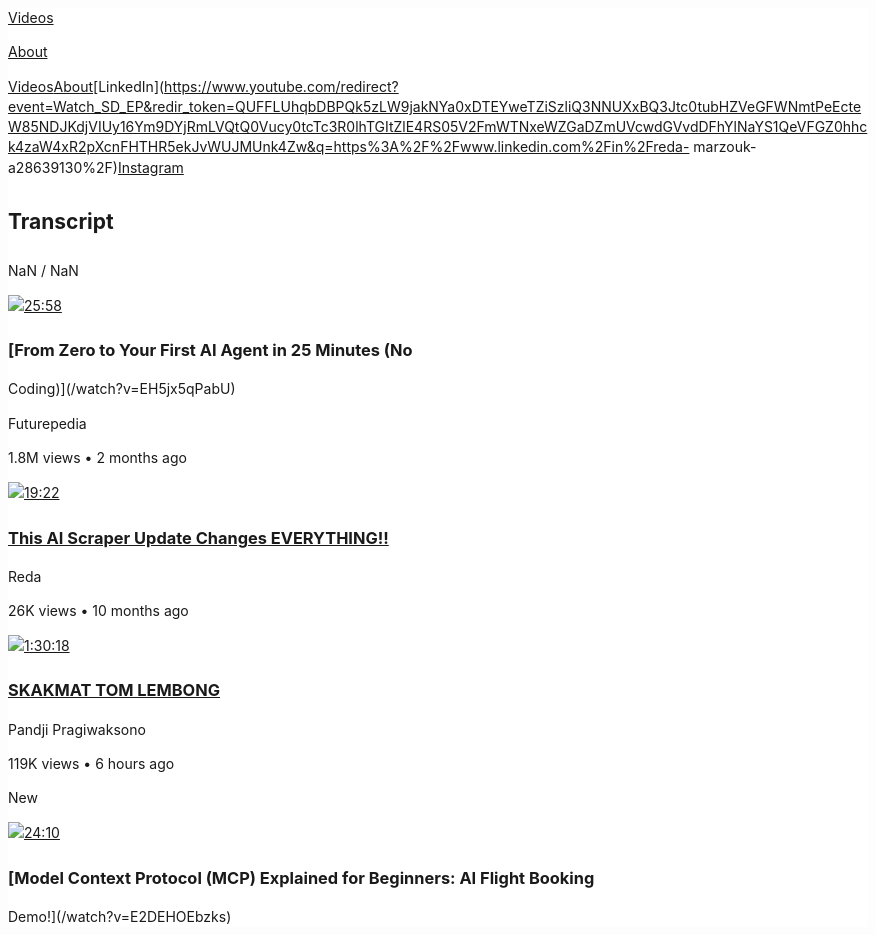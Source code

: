 [Videos](/channel/UC_9HuD0H59oFO3tShAMd8aQ/videos)

[About](/channel/UC_9HuD0H59oFO3tShAMd8aQ/about)

[Videos](/channel/UC_9HuD0H59oFO3tShAMd8aQ/videos)[About](/channel/UC_9HuD0H59oFO3tShAMd8aQ/about)[LinkedIn](https://www.youtube.com/redirect?event=Watch_SD_EP&redir_token=QUFFLUhqbDBPQk5zLW9jakNYa0xDTEYweTZiSzliQ3NNUXxBQ3Jtc0tubHZVeGFWNmtPeEcteW85NDJKdjVIUy16Ym9DYjRmLVQtQ0Vucy0tcTc3R0lhTGItZlE4RS05V2FmWTNxeWZGaDZmUVcwdGVvdDFhYlNaYS1QeVFGZ0hhck4zaW4xR2pXcnFHTHR5ekJvWUJMUnk4Zw&q=https%3A%2F%2Fwww.linkedin.com%2Fin%2Freda-
marzouk-a28639130%2F)[Instagram](https://www.youtube.com/redirect?event=Watch_SD_EP&redir_token=QUFFLUhqbDIyQWZZTDA3OGJ5MGhxZlYySVJ3TF9rU090UXxBQ3Jtc0ttUGoya25RSjdBc1psQjBCcWYzSExNa0hWOTBrenB3b05FdHgyUjZjMVdFc1hqSGpmWHNVUWNORGxuczdGSHhGRHM5UXUyMjc3b2hzd09jS3BzMmszRFhlN3l4OEFNTHhHRUFhYkdKRWIxbTRmN1AxOA&q=https%3A%2F%2Fwww.instagram.com%2Fredamarzouk.rpa%2F)

##  Transcript

###

###

NaN / NaN

[![](https://i.ytimg.com/vi/EH5jx5qPabU/hqdefault.jpg?sqp=-oaymwEmCKgBEF5IWvKriqkDGQgBFQAAiEIYAdgBAeIBCggYEAIYBjgBQAE=&rs=AOn4CLC1pPQGcJHkcxg7wyxKQO8mggi3mQ)25:58](/watch?v=EH5jx5qPabU)

### [From Zero to Your First AI Agent in 25 Minutes (No
Coding)](/watch?v=EH5jx5qPabU)

Futurepedia

1.8M views • 2 months ago

[![](https://i.ytimg.com/vi/-IAwW3pUEew/hqdefault.jpg?sqp=-oaymwEmCKgBEF5IWvKriqkDGQgBFQAAiEIYAdgBAeIBCggYEAIYBjgBQAE=&rs=AOn4CLBQcfcULpTvMyVylcJFvh8hZGGc2A)19:22](/watch?v=-IAwW3pUEew)

### [This AI Scraper Update Changes EVERYTHING!!](/watch?v=-IAwW3pUEew)

Reda

26K views • 10 months ago

[![](https://i.ytimg.com/vi/GVpjxlSKZfE/hqdefault.jpg?sqp=-oaymwEmCKgBEF5IWvKriqkDGQgBFQAAiEIYAdgBAeIBCggYEAIYBjgBQAE=&rs=AOn4CLC79dcnA8TYYiP_ItZxwBsz8wRsrw)1:30:18](/watch?v=GVpjxlSKZfE)

### [SKAKMAT TOM LEMBONG](/watch?v=GVpjxlSKZfE)

Pandji Pragiwaksono

119K views • 6 hours ago

New

[![](https://i.ytimg.com/vi/E2DEHOEbzks/hqdefault.jpg?sqp=-oaymwEmCKgBEF5IWvKriqkDGQgBFQAAiEIYAdgBAeIBCggYEAIYBjgBQAE=&rs=AOn4CLBVSukVi6igi3FPDkpA8vs0gUvEPw)24:10](/watch?v=E2DEHOEbzks)

### [Model Context Protocol (MCP) Explained for Beginners: AI Flight Booking
Demo!](/watch?v=E2DEHOEbzks)
